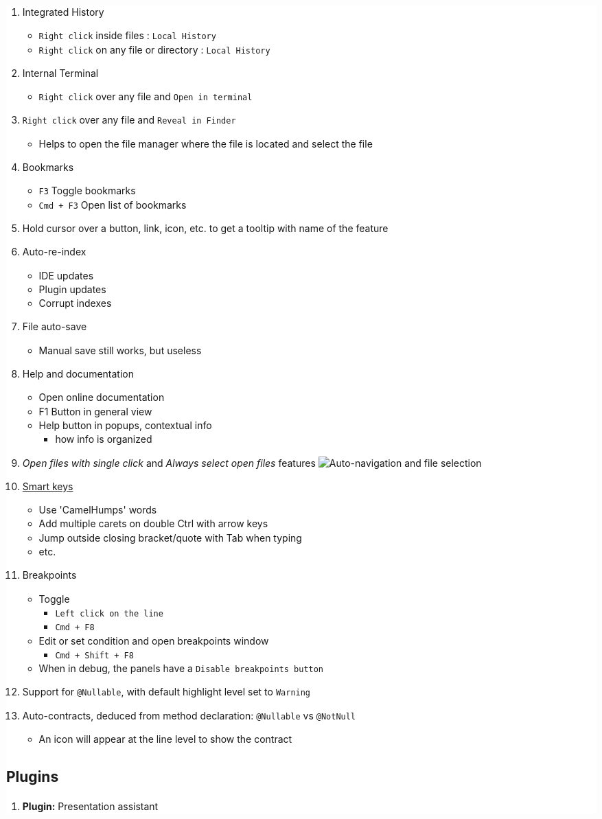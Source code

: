 1. Integrated History
    - `Right click` inside files : `Local History`
    - `Right click` on any file or directory : `Local History`

1. Internal Terminal
    - `Right click` over any file and `Open in terminal`
    
1. `Right click` over any file and `Reveal in Finder`
    - Helps to open the file manager where the file is located and select the file

1. Bookmarks 
    - `F3` Toggle bookmarks
    - `Cmd + F3` Open list of bookmarks 

1. Hold cursor over a button, link, icon, etc. to get a tooltip with name of the feature

1. Auto-re-index
    - IDE updates
    - Plugin updates
    - Corrupt indexes

1. File auto-save
    - Manual save still works, but useless

1. Help and documentation
    - Open online documentation
    - F1 Button in general view
    - Help button in popups, contextual info
       - how info is organized

1. *Open files with single click* and *Always select open files* features
![Auto-navigation and file selection](/howtos/intellijidea/open-selected.png)

1. [Smart keys](https://www.jetbrains.com/help/idea/settings-smart-keys.html)
    - Use 'CamelHumps' words
    - Add multiple carets on double Ctrl with arrow keys 
    - Jump outside closing bracket/quote with Tab when typing 
    - etc.

1. Breakpoints
    - Toggle
        - `Left click on the line`
        - `Cmd + F8`
    - Edit or set condition and open breakpoints window
        - `Cmd + Shift + F8`
    - When in debug, the panels have a `Disable breakpoints button`

1. Support for `@Nullable`, with default highlight level set to `Warning`

1. Auto-contracts, deduced from method declaration: `@Nullable` vs `@NotNull`
    - An icon will appear at the line level to show the contract

## Plugins

1. **Plugin:** Presentation assistant
